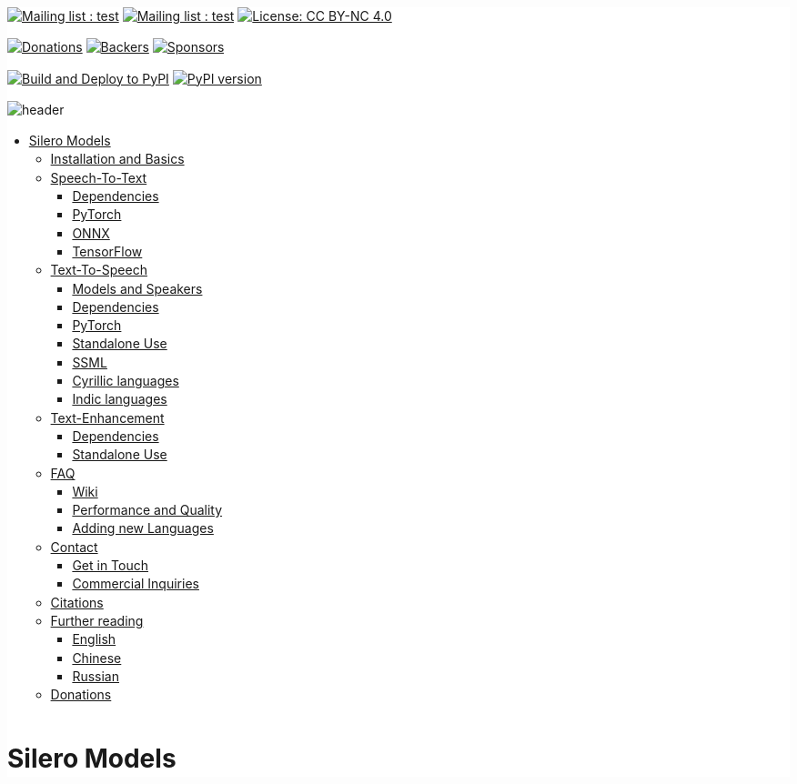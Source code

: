  [![Mailing list : test](http://img.shields.io/badge/Email-gray.svg?style=for-the-badge&logo=gmail)](mailto:hello@silero.ai) [![Mailing list : test](http://img.shields.io/badge/Telegram-blue.svg?style=for-the-badge&logo=telegram)](https://t.me/silero_speech) [![License: CC BY-NC 4.0](https://img.shields.io/badge/License-CC%20BY--NC%204.0-lightgrey.svg?style=for-the-badge)](https://github.com/snakers4/silero-models/blob/master/LICENSE)

[![Donations](https://opencollective.com/open_stt/tiers/donation/badge.svg?label=donations&color=brightgreen)](https://opencollective.com/open_stt)
[![Backers](https://opencollective.com/open_stt/tiers/backer/badge.svg?label=backers&color=brightgreen)](https://opencollective.com/open_stt)
[![Sponsors](https://opencollective.com/open_stt/tiers/sponsor/badge.svg?label=sponsors&color=brightgreen)](https://opencollective.com/open_stt)

[![Build and Deploy to PyPI](https://github.com/snakers4/silero-models/actions/workflows/build_deploy.yml/badge.svg)](https://github.com/snakers4/silero-models/actions/workflows/build_deploy.yml) [![PyPI version](https://badge.fury.io/py/silero.svg)](https://badge.fury.io/py/silero)

![header](https://user-images.githubusercontent.com/12515440/89997349-b3523080-dc94-11ea-9906-ca2e8bc50535.png)

- [Silero Models](#silero-models)
  - [Installation and Basics](#installation-and-basics)
  - [Speech-To-Text](#speech-to-text)
    - [Dependencies](#dependencies)
    - [PyTorch](#pytorch)
    - [ONNX](#onnx)
    - [TensorFlow](#tensorflow)
  - [Text-To-Speech](#text-to-speech)
    - [Models and Speakers](#models-and-speakers)
    - [Dependencies](#dependencies-1)
    - [PyTorch](#pytorch-1)
    - [Standalone Use](#standalone-use)
    - [SSML](#SSML)
    - [Cyrillic languages](#cyrillic-languages)
    - [Indic languages](#indic-languages)
  - [Text-Enhancement](#text-enhancement)
    - [Dependencies](#dependencies-2)
    - [Standalone Use](#standalone-use-1)
  - [FAQ](#faq)
    - [Wiki](#wiki)
    - [Performance and Quality](#performance-and-quality)
    - [Adding new Languages](#adding-new-languages)
  - [Contact](#contact)
    - [Get in Touch](#get-in-touch)
    - [Commercial Inquiries](#commercial-inquiries)
  - [Citations](#citations)
  - [Further reading](#further-reading)
    - [English](#english)
    - [Chinese](#chinese)
    - [Russian](#russian)
  - [Donations](#donations)

# Silero Models
